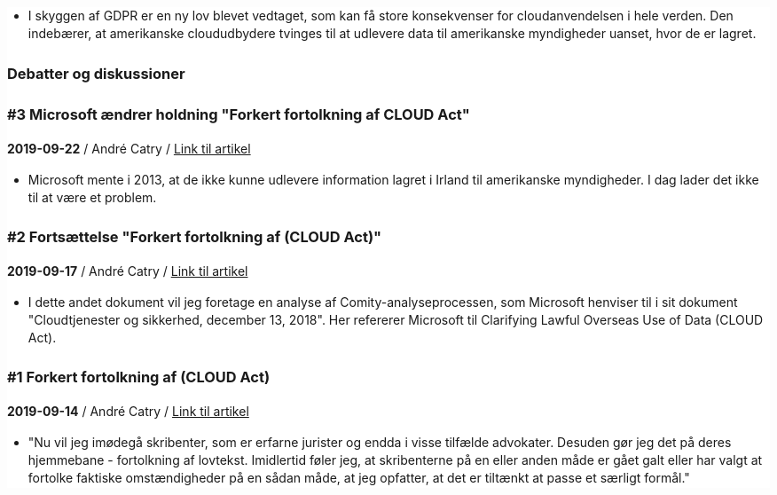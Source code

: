 - I skyggen af GDPR er en ny lov blevet vedtaget, som kan få store konsekvenser for cloudanvendelsen i hele verden. Den indebærer, at amerikanske cloududbydere tvinges til at udlevere data til amerikanske myndigheder uanset, hvor de er lagret.

<h3 style="color: var(--link-color);">Debatter og diskussioner</h3>

### #3 Microsoft ændrer holdning "Forkert fortolkning af CLOUD Act"

**2019-09-22** / André Catry / [Link til artikel](https://www.linkedin.com/pulse/3-microsoft-%C3%A4ndrar-%C3%A5sikt-felaktig-tolkning-av-clarifying-andr%C3%A9-catry/)

- Microsoft mente i 2013, at de ikke kunne udlevere information lagret i Irland til amerikanske myndigheder. I dag lader det ikke til at være et problem.

### #2 Fortsættelse "Forkert fortolkning af (CLOUD Act)"

**2019-09-17** / André Catry / [Link til artikel](https://www.linkedin.com/pulse/2-felaktig-tolkning-av-clarifying-lawful-overseas-use-andr%C3%A9-catry/)

- I dette andet dokument vil jeg foretage en analyse af Comity-analyseprocessen, som Microsoft henviser til i sit dokument "Cloudtjenester og sikkerhed, december 13, 2018". Her refererer Microsoft til Clarifying Lawful Overseas Use of Data (CLOUD Act).

### #1 Forkert fortolkning af (CLOUD Act)

**2019-09-14** / André Catry / [Link til artikel](https://www.linkedin.com/pulse/felaktig-tolkning-av-clarifying-lawful-overseas-use-data-andr%25C3%25A9-catry/?trackingId=K0pdllVWQMeaHHtY6RELWg%3D%3D)

- "Nu vil jeg imødegå skribenter, som er erfarne jurister og endda i visse tilfælde advokater. Desuden gør jeg det på deres hjemmebane - fortolkning af lovtekst. Imidlertid føler jeg, at skribenterne på en eller anden måde er gået galt eller har valgt at fortolke faktiske omstændigheder på en sådan måde, at jeg opfatter, at det er tiltænkt at passe et særligt formål."